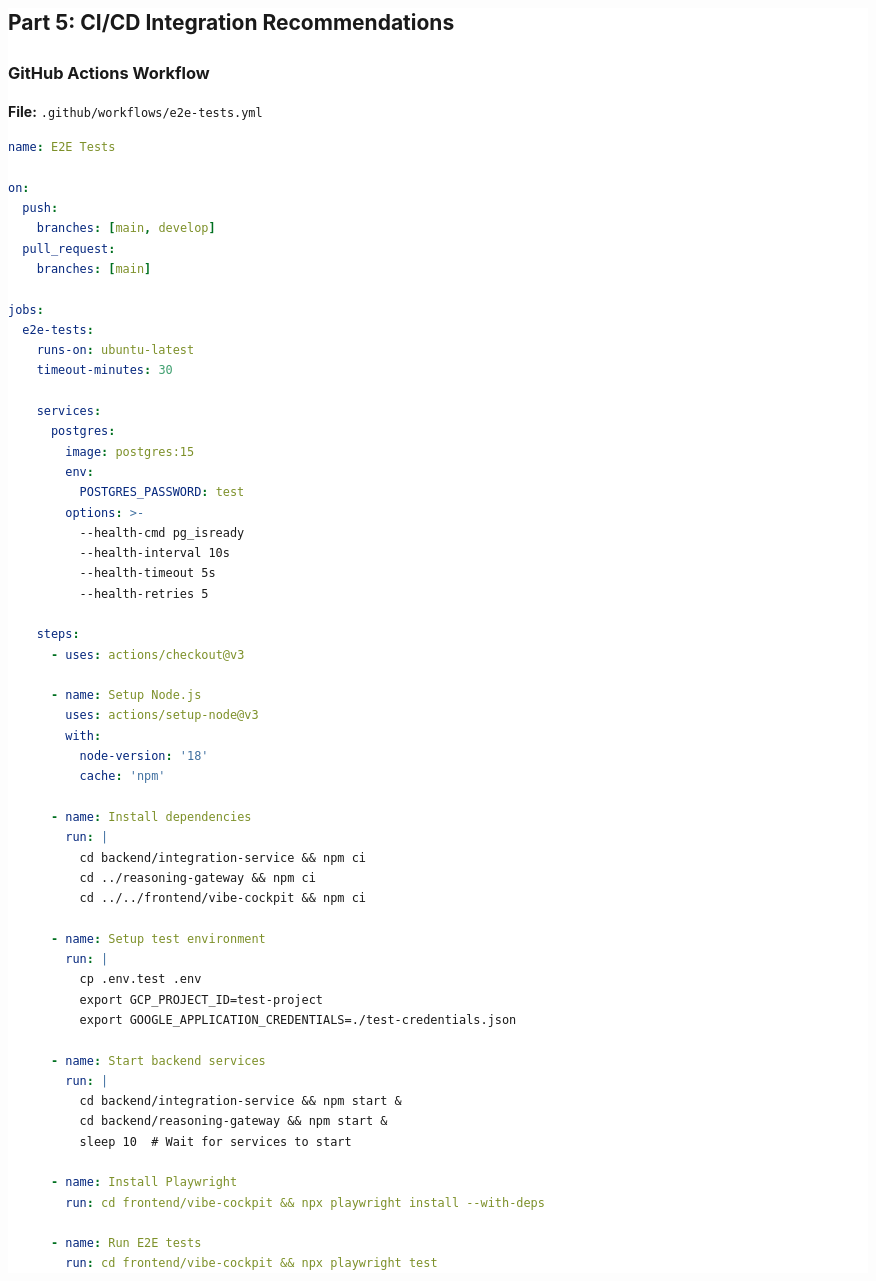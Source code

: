 
## Part 5: CI/CD Integration Recommendations

### GitHub Actions Workflow

**File:** `.github/workflows/e2e-tests.yml`
```yaml
name: E2E Tests

on:
  push:
    branches: [main, develop]
  pull_request:
    branches: [main]

jobs:
  e2e-tests:
    runs-on: ubuntu-latest
    timeout-minutes: 30

    services:
      postgres:
        image: postgres:15
        env:
          POSTGRES_PASSWORD: test
        options: >-
          --health-cmd pg_isready
          --health-interval 10s
          --health-timeout 5s
          --health-retries 5

    steps:
      - uses: actions/checkout@v3

      - name: Setup Node.js
        uses: actions/setup-node@v3
        with:
          node-version: '18'
          cache: 'npm'

      - name: Install dependencies
        run: |
          cd backend/integration-service && npm ci
          cd ../reasoning-gateway && npm ci
          cd ../../frontend/vibe-cockpit && npm ci

      - name: Setup test environment
        run: |
          cp .env.test .env
          export GCP_PROJECT_ID=test-project
          export GOOGLE_APPLICATION_CREDENTIALS=./test-credentials.json

      - name: Start backend services
        run: |
          cd backend/integration-service && npm start &
          cd backend/reasoning-gateway && npm start &
          sleep 10  # Wait for services to start

      - name: Install Playwright
        run: cd frontend/vibe-cockpit && npx playwright install --with-deps

      - name: Run E2E tests
        run: cd frontend/vibe-cockpit && npx playwright test
```